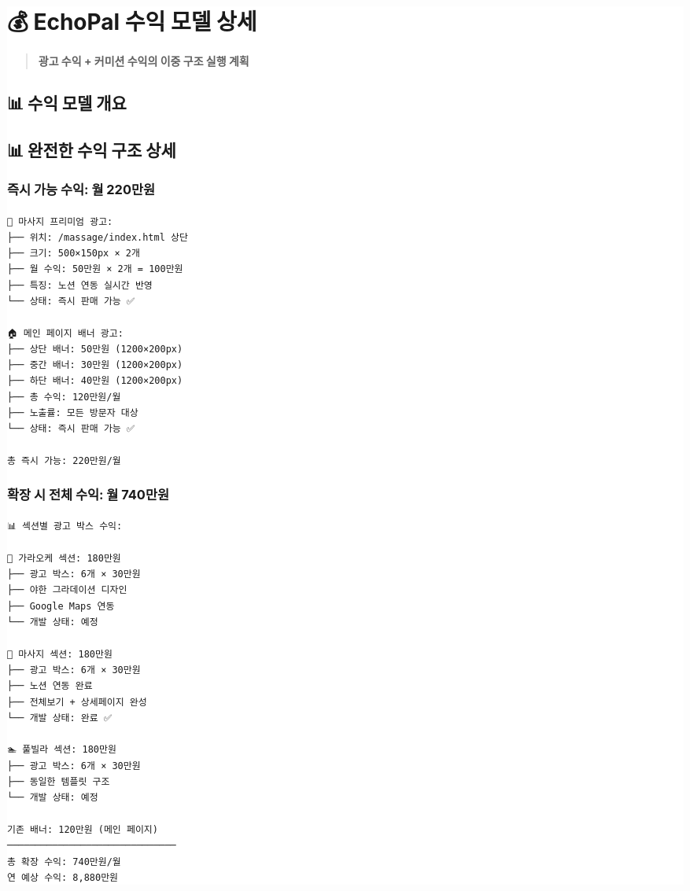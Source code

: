 # 💰 EchoPal 수익 모델 상세
> **광고 수익 + 커미션 수익의 이중 구조 실행 계획**

## 📊 **수익 모델 개요**

## 📊 **완전한 수익 구조 상세**

### **즉시 가능 수익: 월 220만원**
```
💆 마사지 프리미엄 광고:
├── 위치: /massage/index.html 상단
├── 크기: 500×150px × 2개
├── 월 수익: 50만원 × 2개 = 100만원
├── 특징: 노션 연동 실시간 반영
└── 상태: 즉시 판매 가능 ✅

🏠 메인 페이지 배너 광고:
├── 상단 배너: 50만원 (1200×200px)
├── 중간 배너: 30만원 (1200×200px)  
├── 하단 배너: 40만원 (1200×200px)
├── 총 수익: 120만원/월
├── 노출률: 모든 방문자 대상
└── 상태: 즉시 판매 가능 ✅

총 즉시 가능: 220만원/월
```

### **확장 시 전체 수익: 월 740만원**
```
📊 섹션별 광고 박스 수익:

🎤 가라오케 섹션: 180만원
├── 광고 박스: 6개 × 30만원
├── 야한 그라데이션 디자인
├── Google Maps 연동
└── 개발 상태: 예정

💆 마사지 섹션: 180만원  
├── 광고 박스: 6개 × 30만원
├── 노션 연동 완료
├── 전체보기 + 상세페이지 완성
└── 개발 상태: 완료 ✅

🏊 풀빌라 섹션: 180만원
├── 광고 박스: 6개 × 30만원
├── 동일한 템플릿 구조
└── 개발 상태: 예정

기존 배너: 120만원 (메인 페이지)
──────────────────────────────
총 확장 수익: 740만원/월
연 예상 수익: 8,880만원
```
